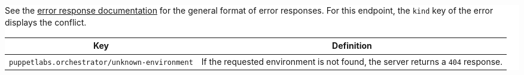 See the [error response documentation](./orchestrator_api_errors.html) for the general format of error responses. For this endpoint, the `kind` key of the error displays the conflict.

Key | Definition
----|------------
`puppetlabs.orchestrator/unknown-environment` | If the requested environment is not found, the server returns a `404` response.
